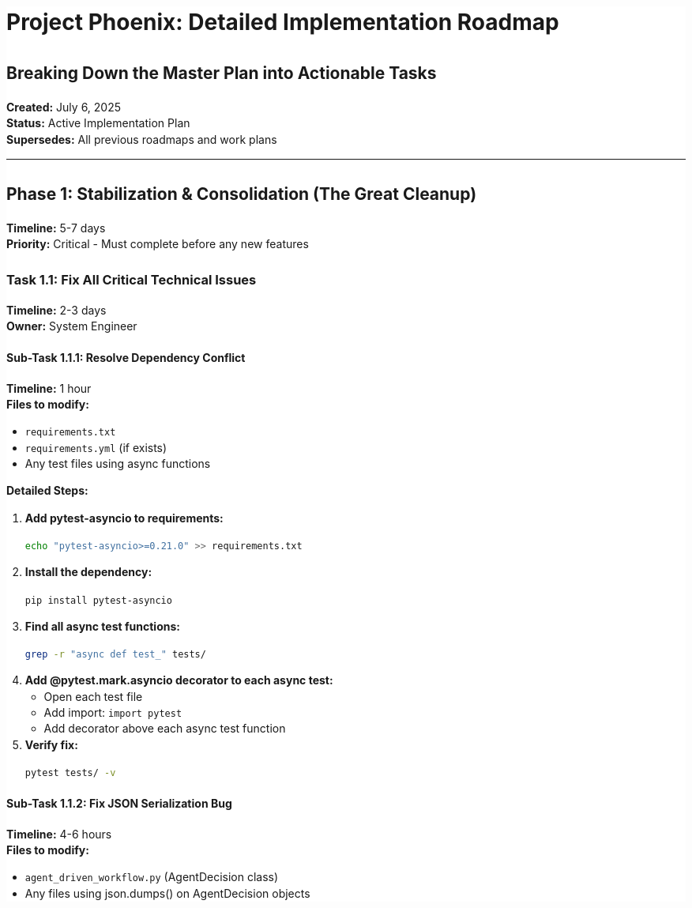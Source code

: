 # Project Phoenix: Detailed Implementation Roadmap
## Breaking Down the Master Plan into Actionable Tasks

**Created:** July 6, 2025  
**Status:** Active Implementation Plan  
**Supersedes:** All previous roadmaps and work plans

---

## Phase 1: Stabilization & Consolidation (The Great Cleanup)
**Timeline:** 5-7 days  
**Priority:** Critical - Must complete before any new features

### Task 1.1: Fix All Critical Technical Issues
**Timeline:** 2-3 days  
**Owner:** System Engineer  

#### Sub-Task 1.1.1: Resolve Dependency Conflict
**Timeline:** 1 hour  
**Files to modify:**
- `requirements.txt`
- `requirements.yml` (if exists)
- Any test files using async functions

**Detailed Steps:**
1. **Add pytest-asyncio to requirements:**
   ```bash
   echo "pytest-asyncio>=0.21.0" >> requirements.txt
   ```
2. **Install the dependency:**
   ```bash
   pip install pytest-asyncio
   ```
3. **Find all async test functions:**
   ```bash
   grep -r "async def test_" tests/
   ```
4. **Add @pytest.mark.asyncio decorator to each async test:**
   - Open each test file
   - Add import: `import pytest`
   - Add decorator above each async test function
5. **Verify fix:**
   ```bash
   pytest tests/ -v
   ```

#### Sub-Task 1.1.2: Fix JSON Serialization Bug
**Timeline:** 4-6 hours  
**Files to modify:**
- `agent_driven_workflow.py` (AgentDecision class)
- Any files using json.dumps() on AgentDecision objects
